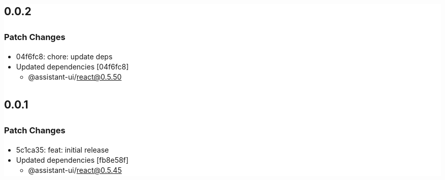 ## 0.0.2

### Patch Changes

- 04f6fc8: chore: update deps
- Updated dependencies [04f6fc8]
  - @assistant-ui/react@0.5.50

## 0.0.1

### Patch Changes

- 5c1ca35: feat: initial release
- Updated dependencies [fb8e58f]
  - @assistant-ui/react@0.5.45
